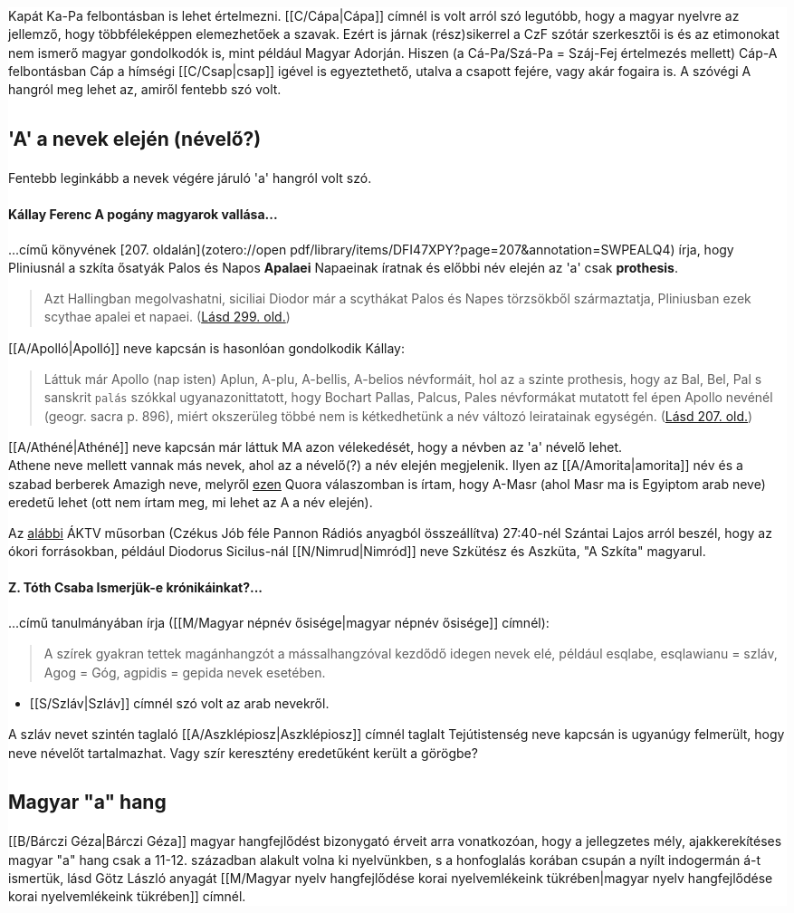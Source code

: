 Kapát Ka-Pa felbontásban is lehet értelmezni. [[C/Cápa\|Cápa]] címnél is volt arról szó legutóbb, hogy a magyar nyelvre az jellemző, hogy többféleképpen elemezhetőek a szavak. Ezért is járnak (rész)sikerrel a CzF szótár szerkesztői is és az etimonokat nem ismerő magyar gondolkodók is, mint például Magyar Adorján. Hiszen (a Cá-Pa/Szá-Pa = Száj-Fej értelmezés mellett) Cáp-A felbontásban Cáp a hímségi [[C/Csap\|csap]] igével is egyeztethető, utalva a csapott fejére, vagy akár fogaira is. A szóvégi A hangról meg lehet az, amiről fentebb szó volt.  

## 'A' a nevek elején (névelő?)

Fentebb leginkább a nevek végére járuló 'a' hangról volt szó.  

#### Kállay Ferenc A pogány magyarok vallása...  

...című könyvének [207. oldalán](zotero://open pdf/library/items/DFI47XPY?page=207&annotation=SWPEALQ4) írja, hogy Pliniusnál a szkíta ősatyák Palos és Napos **Apalaei** Napaeinak íratnak és előbbi név elején az 'a' csak **prothesis**.  
> Azt Hallingban megolvashatni, siciliai Diodor már a scythákat Palos és Napes törzsökből származtatja, Pliniusban ezek scythae apalei et napaei. ([Lásd 299. old.](zotero://open-pdf/library/items/DFI47XPY?page=299&annotation=TW2S757Y))

[[A/Apolló\|Apolló]] neve kapcsán is hasonlóan gondolkodik Kállay:  
> Láttuk már Apollo (nap isten) Aplun, A-plu, A-bellis, A-belios névformáit, hol az `a` szinte prothesis, hogy az Bal, Bel, Pal s sanskrit `palás` szókkal ugyanazonittatott, hogy Bochart Pallas, Palcus, Pales névformákat mutatott fel épen Apollo nevénél (geogr. sacra p. 896), miért okszerüleg többé nem is kétkedhetünk a név változó leiratainak egységén. ([Lásd 207. old.](zotero://open-pdf/library/items/DFI47XPY?page=207&annotation=8FRU57VM))

[[A/Athéné\|Athéné]] neve kapcsán már láttuk MA azon vélekedését, hogy a névben az 'a' névelő lehet.  
Athene neve mellett vannak más nevek, ahol az a névelő(?) a név elején megjelenik. Ilyen az [[A/Amorita\|amorita]] név és a szabad berberek Amazigh neve, melyről [ezen](https://qr.ae/pNZxlx) Quora válaszomban is írtam, hogy A-Masr (ahol Masr ma is Egyiptom arab neve) eredetű lehet (ott nem írtam meg, mi lehet az A a név elején).  

Az [alábbi](https://youtu.be/Msa4rFmGoU0) ÁKTV műsorban (Czékus Jób féle Pannon Rádiós anyagból összeállítva) 27:40-nél Szántai Lajos arról beszél, hogy az ókori forrásokban, például Diodorus Sicilus-nál [[N/Nimrud\|Nimród]] neve Szkütész és Aszküta, "A Szkíta" magyarul.  

#### Z. Tóth Csaba Ismerjük-e krónikáinkat?...

...című tanulmányában írja ([[M/Magyar népnév ősisége\|magyar népnév ősisége]] címnél):  
> A szírek gyakran tettek magánhangzót a mássalhangzóval kezdődő idegen nevek elé, például esqlabe, esqlawianu = szláv, Agog = Góg, agpidis = gepida nevek esetében.  
- [[S/Szláv\|Szláv]] címnél szó volt az arab nevekről.

A szláv nevet szintén taglaló [[A/Aszklépiosz\|Aszklépiosz]] címnél taglalt Tejútistenség neve kapcsán is ugyanúgy felmerült, hogy neve névelőt tartalmazhat. Vagy szír keresztény eredetűként került a görögbe?  

## Magyar "a" hang

[[B/Bárczi Géza\|Bárczi Géza]] magyar hangfejlődést bizonygató érveit arra vonatkozóan, hogy a jellegzetes mély, ajakkerekítéses magyar "a" hang csak a 11-12. században alakult volna ki nyelvünkben, s a honfoglalás korában csupán a nyílt indogermán á-t ismertük, lásd Götz László anyagát [[M/Magyar nyelv hangfejlődése korai nyelvemlékeink tükrében\|magyar nyelv hangfejlődése korai nyelvemlékeink tükrében]] címnél.  


[^1]: Lábjegyzet:  
[^2]: Lábjegyzet:  
[^3]: Lábjegyzet:  